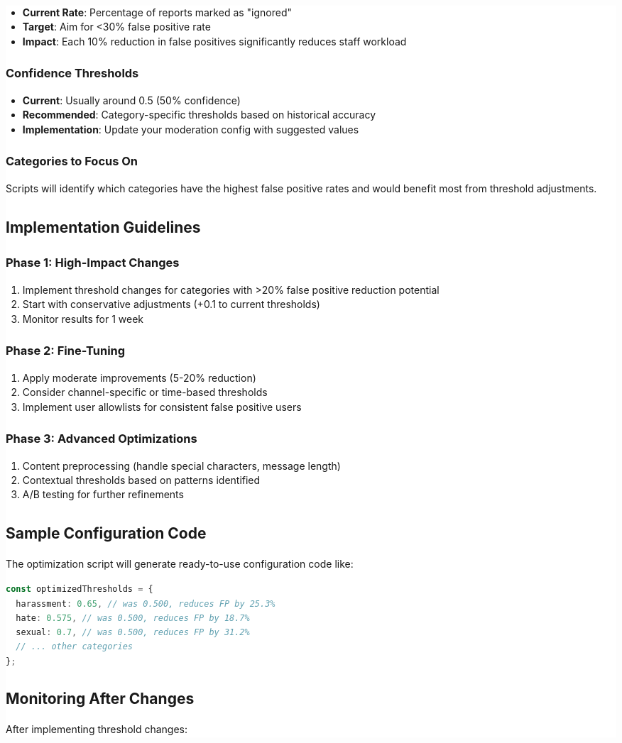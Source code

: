 - **Current Rate**: Percentage of reports marked as "ignored"
- **Target**: Aim for <30% false positive rate
- **Impact**: Each 10% reduction in false positives significantly reduces staff workload

### Confidence Thresholds

- **Current**: Usually around 0.5 (50% confidence)
- **Recommended**: Category-specific thresholds based on historical accuracy
- **Implementation**: Update your moderation config with suggested values

### Categories to Focus On

Scripts will identify which categories have the highest false positive rates and would benefit most from threshold adjustments.

## Implementation Guidelines

### Phase 1: High-Impact Changes

1. Implement threshold changes for categories with >20% false positive reduction potential
2. Start with conservative adjustments (+0.1 to current thresholds)
3. Monitor results for 1 week

### Phase 2: Fine-Tuning

1. Apply moderate improvements (5-20% reduction)
2. Consider channel-specific or time-based thresholds
3. Implement user allowlists for consistent false positive users

### Phase 3: Advanced Optimizations

1. Content preprocessing (handle special characters, message length)
2. Contextual thresholds based on patterns identified
3. A/B testing for further refinements

## Sample Configuration Code

The optimization script will generate ready-to-use configuration code like:

```typescript
const optimizedThresholds = {
  harassment: 0.65, // was 0.500, reduces FP by 25.3%
  hate: 0.575, // was 0.500, reduces FP by 18.7%
  sexual: 0.7, // was 0.500, reduces FP by 31.2%
  // ... other categories
};
```

## Monitoring After Changes

After implementing threshold changes:
